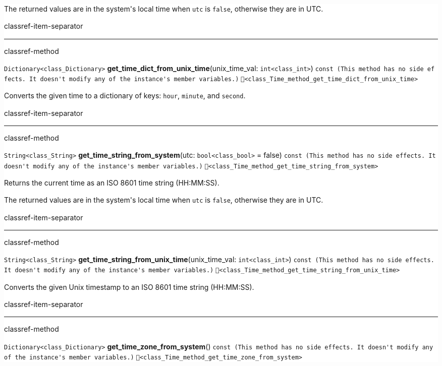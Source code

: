 The returned values are in the system's local time when `utc` is
`false`, otherwise they are in UTC.

classref-item-separator

------------------------------------------------------------------------

classref-method

`Dictionary<class_Dictionary>`
**get\_time\_dict\_from\_unix\_time**(unix\_time\_val: `int<class_int>`)
`const (This method has no side effects. It doesn't modify any of the instance's member variables.)`
`🔗<class_Time_method_get_time_dict_from_unix_time>`

Converts the given time to a dictionary of keys: `hour`, `minute`, and
`second`.

classref-item-separator

------------------------------------------------------------------------

classref-method

`String<class_String>` **get\_time\_string\_from\_system**(utc:
`bool<class_bool>` = false)
`const (This method has no side effects. It doesn't modify any of the instance's member variables.)`
`🔗<class_Time_method_get_time_string_from_system>`

Returns the current time as an ISO 8601 time string (HH:MM:SS).

The returned values are in the system's local time when `utc` is
`false`, otherwise they are in UTC.

classref-item-separator

------------------------------------------------------------------------

classref-method

`String<class_String>`
**get\_time\_string\_from\_unix\_time**(unix\_time\_val:
`int<class_int>`)
`const (This method has no side effects. It doesn't modify any of the instance's member variables.)`
`🔗<class_Time_method_get_time_string_from_unix_time>`

Converts the given Unix timestamp to an ISO 8601 time string (HH:MM:SS).

classref-item-separator

------------------------------------------------------------------------

classref-method

`Dictionary<class_Dictionary>` **get\_time\_zone\_from\_system**()
`const (This method has no side effects. It doesn't modify any of the instance's member variables.)`
`🔗<class_Time_method_get_time_zone_from_system>`
